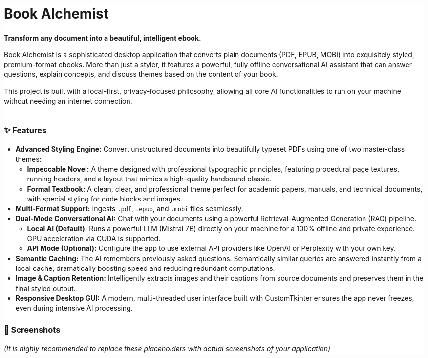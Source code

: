 # Book Alchemist 

**Transform any document into a beautiful, intelligent ebook.**

Book Alchemist is a sophisticated desktop application that converts plain documents (PDF, EPUB, MOBI) into exquisitely styled, premium-format ebooks. More than just a styler, it features a powerful, fully offline conversational AI assistant that can answer questions, explain concepts, and discuss themes based on the content of your book.

This project is built with a local-first, privacy-focused philosophy, allowing all core AI functionalities to run on your machine without needing an internet connection.

---

### ✨ Features

*   **Advanced Styling Engine:** Convert unstructured documents into beautifully typeset PDFs using one of two master-class themes:
    *   **Impeccable Novel:** A theme designed with professional typographic principles, featuring procedural page textures, running headers, and a layout that mimics a high-quality hardbound classic.
    *   **Formal Textbook:** A clean, clear, and professional theme perfect for academic papers, manuals, and technical documents, with special styling for code blocks and images.
*   **Multi-Format Support:** Ingests `.pdf`, `.epub`, and `.mobi` files seamlessly.
*   **Dual-Mode Conversational AI:** Chat with your documents using a powerful Retrieval-Augmented Generation (RAG) pipeline.
    *   **Local AI (Default):** Runs a powerful LLM (Mistral 7B) directly on your machine for a 100% offline and private experience. GPU acceleration via CUDA is supported.
    *   **API Mode (Optional):** Configure the app to use external API providers like OpenAI or Perplexity with your own key.
*   **Semantic Caching:** The AI remembers previously asked questions. Semantically similar queries are answered instantly from a local cache, dramatically boosting speed and reducing redundant computations.
*   **Image & Caption Retention:** Intelligently extracts images and their captions from source documents and preserves them in the final styled output.
*   **Responsive Desktop GUI:** A modern, multi-threaded user interface built with CustomTkinter ensures the app never freezes, even during intensive AI processing.

### 📸 Screenshots

*(It is highly recommended to replace these placeholders with actual screenshots of your application)*
